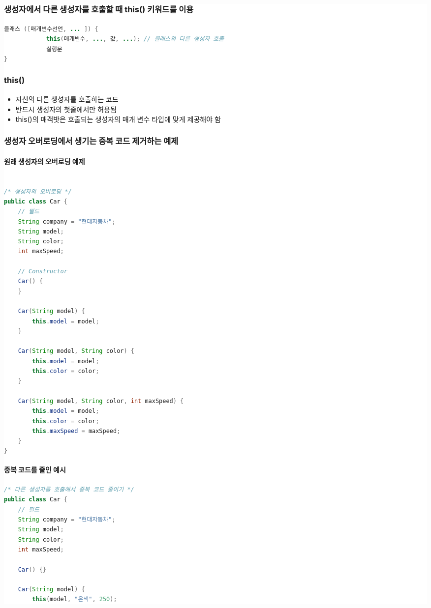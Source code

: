 ### 생성자에서 다른 생성자를 호출할 때 this() 키워드를 이용

```java
클래스 ([매개변수선언, ... ]) {
			this(매개변수, ..., 값, ...); // 클래스의 다른 생성자 호출
			실행문
}
```

### this()

- 자신의 다른 생성자를 호출하는 코드
- 반드시 생성자의 첫줄에서만 허용됨
- this()의 매객밧은 호출되는 생성자의 매개 변수 타입에 맞게 제공해야 함

### 생성자 오버로딩에서 생기는 중복 코드 제거하는 예제

#### 원래 생성자의 오버로딩 예제

```java

/* 생성자의 오버로딩 */
public class Car {
    // 필드
    String company = "현대자동차";
    String model;
    String color;
    int maxSpeed;

    // Constructor
    Car() {
    }

    Car(String model) {
        this.model = model;
    }

    Car(String model, String color) {
        this.model = model;
        this.color = color;
    }

    Car(String model, String color, int maxSpeed) {
        this.model = model;
        this.color = color;
        this.maxSpeed = maxSpeed;
    }
}
```

#### 중복 코드를 줄인 예시

```java
/* 다른 생성자를 호출해서 중복 코드 줄이기 */
public class Car {
    // 필드
    String company = "현대자동차";
    String model;
    String color;
    int maxSpeed;

    Car() {}

    Car(String model) {
        this(model, "은색", 250);
```